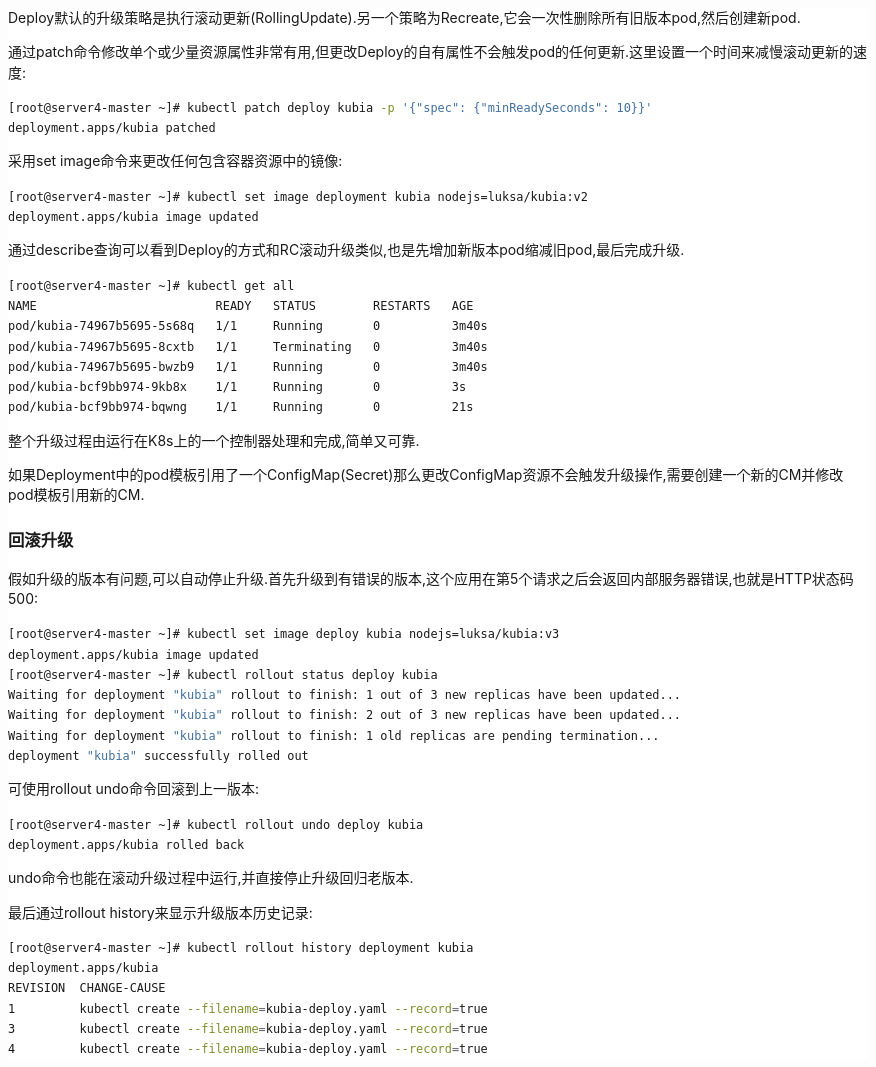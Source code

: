 Deploy默认的升级策略是执行滚动更新(RollingUpdate).另一个策略为Recreate,它会一次性删除所有旧版本pod,然后创建新pod.

通过patch命令修改单个或少量资源属性非常有用,但更改Deploy的自有属性不会触发pod的任何更新.这里设置一个时间来减慢滚动更新的速度:

```sh
[root@server4-master ~]# kubectl patch deploy kubia -p '{"spec": {"minReadySeconds": 10}}'
deployment.apps/kubia patched
```

采用set image命令来更改任何包含容器资源中的镜像:

```sh
[root@server4-master ~]# kubectl set image deployment kubia nodejs=luksa/kubia:v2
deployment.apps/kubia image updated
```

通过describe查询可以看到Deploy的方式和RC滚动升级类似,也是先增加新版本pod缩减旧pod,最后完成升级.

```sh
[root@server4-master ~]# kubectl get all
NAME                         READY   STATUS        RESTARTS   AGE
pod/kubia-74967b5695-5s68q   1/1     Running       0          3m40s
pod/kubia-74967b5695-8cxtb   1/1     Terminating   0          3m40s
pod/kubia-74967b5695-bwzb9   1/1     Running       0          3m40s
pod/kubia-bcf9bb974-9kb8x    1/1     Running       0          3s
pod/kubia-bcf9bb974-bqwng    1/1     Running       0          21s
```

整个升级过程由运行在K8s上的一个控制器处理和完成,简单又可靠.

如果Deployment中的pod模板引用了一个ConfigMap(Secret)那么更改ConfigMap资源不会触发升级操作,需要创建一个新的CM并修改pod模板引用新的CM.

### 回滚升级

假如升级的版本有问题,可以自动停止升级.首先升级到有错误的版本,这个应用在第5个请求之后会返回内部服务器错误,也就是HTTP状态码500:

```sh
[root@server4-master ~]# kubectl set image deploy kubia nodejs=luksa/kubia:v3
deployment.apps/kubia image updated
[root@server4-master ~]# kubectl rollout status deploy kubia
Waiting for deployment "kubia" rollout to finish: 1 out of 3 new replicas have been updated...
Waiting for deployment "kubia" rollout to finish: 2 out of 3 new replicas have been updated...
Waiting for deployment "kubia" rollout to finish: 1 old replicas are pending termination...
deployment "kubia" successfully rolled out
```

可使用rollout undo命令回滚到上一版本:

```sh
[root@server4-master ~]# kubectl rollout undo deploy kubia
deployment.apps/kubia rolled back
```

undo命令也能在滚动升级过程中运行,并直接停止升级回归老版本.

最后通过rollout history来显示升级版本历史记录:

```sh
[root@server4-master ~]# kubectl rollout history deployment kubia
deployment.apps/kubia 
REVISION  CHANGE-CAUSE
1         kubectl create --filename=kubia-deploy.yaml --record=true
3         kubectl create --filename=kubia-deploy.yaml --record=true
4         kubectl create --filename=kubia-deploy.yaml --record=true
```
